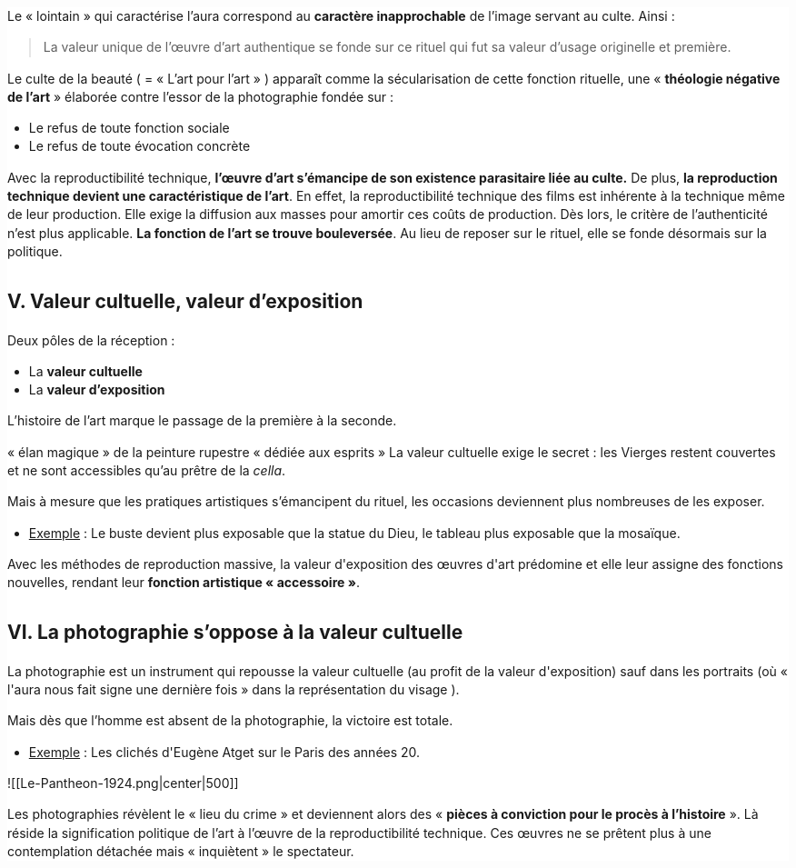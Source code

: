 Le « lointain » qui caractérise l’aura correspond au **caractère inapprochable** de l’image servant au culte. Ainsi : 

> La valeur unique de l’œuvre d’art authentique se fonde sur ce rituel qui fut sa valeur d’usage originelle et première.

Le culte de la beauté ( = « L’art pour l’art »  ) apparaît comme la sécularisation de cette fonction rituelle, une « **théologie négative de l’art** » élaborée contre l’essor de la photographie fondée sur : 
- Le refus de toute fonction sociale 
- Le refus de toute évocation concrète

Avec la reproductibilité technique, **l’œuvre d’art s’émancipe de son existence parasitaire liée au culte.** De plus, **la reproduction technique devient une caractéristique de l’art**. En effet, la reproductibilité technique des films est inhérente à la technique même de leur production. Elle exige la diffusion aux masses pour amortir ces coûts de production. Dès lors, le critère de l’authenticité n’est plus applicable. **La fonction de l’art se trouve bouleversée**. Au lieu de reposer sur le rituel, elle se fonde désormais sur la politique.

## V. Valeur cultuelle, valeur d’exposition

Deux pôles de la réception : 
- La **valeur cultuelle** 
- La **valeur d’exposition** 

L’histoire de l’art marque le passage de la première à la seconde. 

« élan magique » de la peinture rupestre « dédiée aux esprits »
La valeur cultuelle exige le secret : les Vierges restent couvertes et ne sont accessibles qu’au prêtre de la *cella*.

Mais à mesure que les pratiques artistiques s’émancipent du rituel, les occasions deviennent plus nombreuses de les exposer. 
- <u>Exemple</u> : Le buste devient plus exposable que la statue du Dieu, le tableau plus exposable que la mosaïque.

Avec les méthodes de reproduction massive, la valeur d'exposition des œuvres d'art prédomine et elle leur assigne des fonctions nouvelles, rendant leur **fonction artistique « accessoire »**.

## VI. La photographie s’oppose à la valeur cultuelle 

La photographie est un instrument qui repousse la valeur cultuelle (au profit de la valeur d'exposition) sauf dans les portraits (où « l'aura nous fait signe une dernière fois » dans la représentation du visage ). 

Mais dès que l’homme est absent de la photographie, la victoire est totale.
- <u>Exemple</u> : Les clichés d'Eugène Atget sur le Paris des années 20.

![[Le-Pantheon-1924.png|center|500]] 

Les photographies révèlent le « lieu du crime » et deviennent alors des « **pièces à conviction pour le procès à l’histoire** ». Là réside la signification politique de l’art à l’œuvre de la reproductibilité technique. Ces œuvres ne se prêtent plus à une contemplation détachée mais « inquiètent » le spectateur. 
